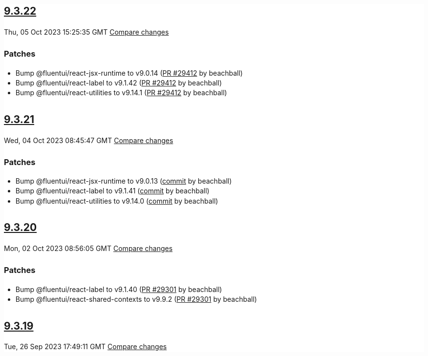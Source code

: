 ## [9.3.22](https://github.com/microsoft/fluentui/tree/@fluentui/react-spinner_v9.3.22)

Thu, 05 Oct 2023 15:25:35 GMT
[Compare changes](https://github.com/microsoft/fluentui/compare/@fluentui/react-spinner_v9.3.21..@fluentui/react-spinner_v9.3.22)

### Patches

- Bump @fluentui/react-jsx-runtime to v9.0.14 ([PR #29412](https://github.com/microsoft/fluentui/pull/29412) by beachball)
- Bump @fluentui/react-label to v9.1.42 ([PR #29412](https://github.com/microsoft/fluentui/pull/29412) by beachball)
- Bump @fluentui/react-utilities to v9.14.1 ([PR #29412](https://github.com/microsoft/fluentui/pull/29412) by beachball)

## [9.3.21](https://github.com/microsoft/fluentui/tree/@fluentui/react-spinner_v9.3.21)

Wed, 04 Oct 2023 08:45:47 GMT
[Compare changes](https://github.com/microsoft/fluentui/compare/@fluentui/react-spinner_v9.3.20..@fluentui/react-spinner_v9.3.21)

### Patches

- Bump @fluentui/react-jsx-runtime to v9.0.13 ([commit](https://github.com/microsoft/fluentui/commit/67b6cc6534e684ed32704dc6c0faee632bb840dc) by beachball)
- Bump @fluentui/react-label to v9.1.41 ([commit](https://github.com/microsoft/fluentui/commit/67b6cc6534e684ed32704dc6c0faee632bb840dc) by beachball)
- Bump @fluentui/react-utilities to v9.14.0 ([commit](https://github.com/microsoft/fluentui/commit/67b6cc6534e684ed32704dc6c0faee632bb840dc) by beachball)

## [9.3.20](https://github.com/microsoft/fluentui/tree/@fluentui/react-spinner_v9.3.20)

Mon, 02 Oct 2023 08:56:05 GMT
[Compare changes](https://github.com/microsoft/fluentui/compare/@fluentui/react-spinner_v9.3.19..@fluentui/react-spinner_v9.3.20)

### Patches

- Bump @fluentui/react-label to v9.1.40 ([PR #29301](https://github.com/microsoft/fluentui/pull/29301) by beachball)
- Bump @fluentui/react-shared-contexts to v9.9.2 ([PR #29301](https://github.com/microsoft/fluentui/pull/29301) by beachball)

## [9.3.19](https://github.com/microsoft/fluentui/tree/@fluentui/react-spinner_v9.3.19)

Tue, 26 Sep 2023 17:49:11 GMT
[Compare changes](https://github.com/microsoft/fluentui/compare/@fluentui/react-spinner_v9.3.18..@fluentui/react-spinner_v9.3.19)

